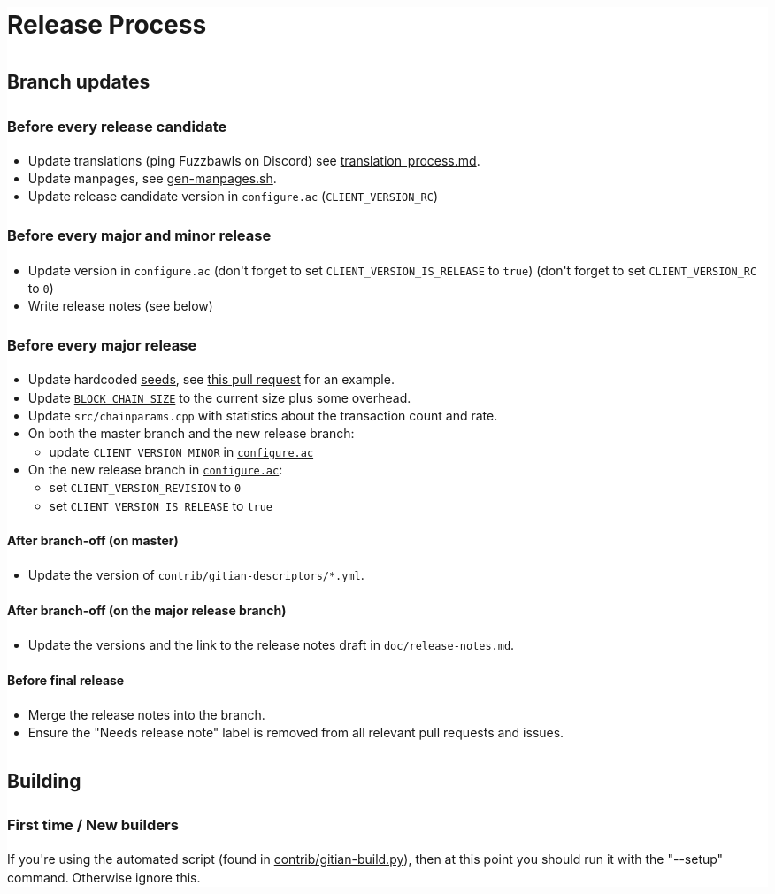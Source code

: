 Release Process
====================

## Branch updates

### Before every release candidate

* Update translations (ping Fuzzbawls on Discord) see [translation_process.md](https://github.com/avianitecoinvps-project/avianitecoin/blob/master/doc/translation_process.md#synchronising-translations).
* Update manpages, see [gen-manpages.sh](https://github.com/avianitecoinvps-project/avianitecoin/blob/master/contrib/devtools/README.md#gen-manpagessh).
* Update release candidate version in `configure.ac` (`CLIENT_VERSION_RC`)

### Before every major and minor release

* Update version in `configure.ac` (don't forget to set `CLIENT_VERSION_IS_RELEASE` to `true`) (don't forget to set `CLIENT_VERSION_RC` to `0`)
* Write release notes (see below)

### Before every major release

* Update hardcoded [seeds](/contrib/seeds/README.md), see [this pull request](https://github.com/bitcoin/bitcoin/pull/7415) for an example.
* Update [`BLOCK_CHAIN_SIZE`](/src/qt/intro.cpp) to the current size plus some overhead.
* Update `src/chainparams.cpp` with statistics about the transaction count and rate.
* On both the master branch and the new release branch:
  - update `CLIENT_VERSION_MINOR` in [`configure.ac`](../configure.ac)
* On the new release branch in [`configure.ac`](../configure.ac):
  - set `CLIENT_VERSION_REVISION` to `0`
  - set `CLIENT_VERSION_IS_RELEASE` to `true`


#### After branch-off (on master)

- Update the version of `contrib/gitian-descriptors/*.yml`.

#### After branch-off (on the major release branch)

- Update the versions and the link to the release notes draft in `doc/release-notes.md`.

#### Before final release

- Merge the release notes into the branch.
- Ensure the "Needs release note" label is removed from all relevant pull requests and issues.


## Building

### First time / New builders

If you're using the automated script (found in [contrib/gitian-build.py](/contrib/gitian-build.py)), then at this point you should run it with the "--setup" command. Otherwise ignore this.
